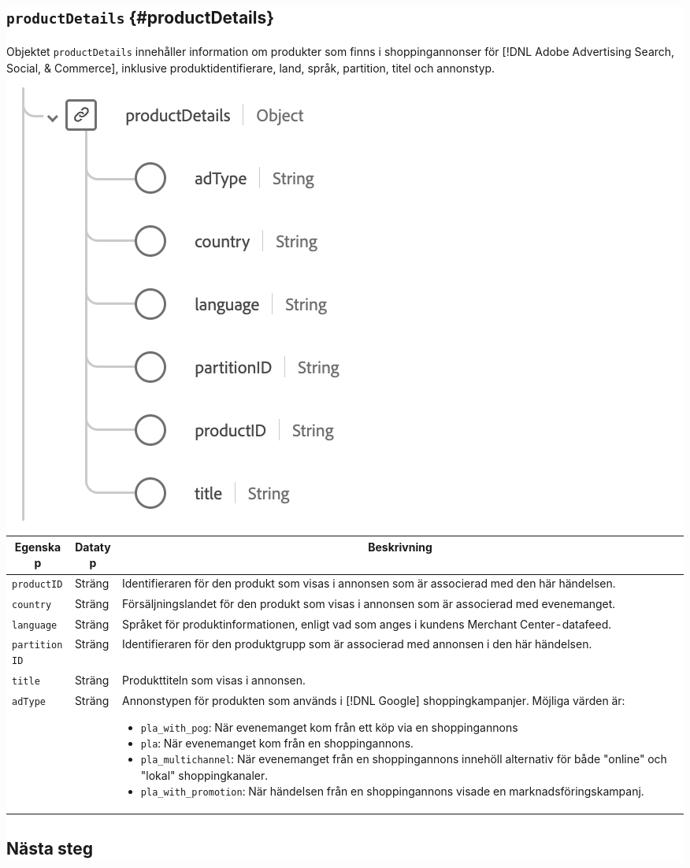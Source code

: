 ## `productDetails` {#productDetails}

Objektet `productDetails` innehåller information om produkter som finns i shoppingannonser för [!DNL Adobe Advertising Search, Social, & Commerce], inklusive produktidentifierare, land, språk, partition, titel och annonstyp.

![Diagram som visar `productDetails`-objektet och dess fält.](../../images/field-groups/advertising-full-extension/productDetails.png)

| Egenskap | Datatyp | Beskrivning |
| --- | --- | --- |
| `productID` | Sträng | Identifieraren för den produkt som visas i annonsen som är associerad med den här händelsen. |
| `country` | Sträng | Försäljningslandet för den produkt som visas i annonsen som är associerad med evenemanget. |
| `language` | Sträng | Språket för produktinformationen, enligt vad som anges i kundens Merchant Center-datafeed. |
| `partitionID` | Sträng | Identifieraren för den produktgrupp som är associerad med annonsen i den här händelsen. |
| `title` | Sträng | Produkttiteln som visas i annonsen. |
| `adType` | Sträng | Annonstypen för produkten som används i [!DNL Google] shoppingkampanjer. Möjliga värden är:<ul><li>`pla_with_pog`: När evenemanget kom från ett köp via en shoppingannons</li><li>`pla`: När evenemanget kom från en shoppingannons.</li><li>`pla_multichannel`: När evenemanget från en shoppingannons innehöll alternativ för både &quot;online&quot; och &quot;lokal&quot; shoppingkanaler.</li><li>`pla_with_promotion`: När händelsen från en shoppingannons visade en marknadsföringskampanj.</li></ul> |

## Nästa steg
